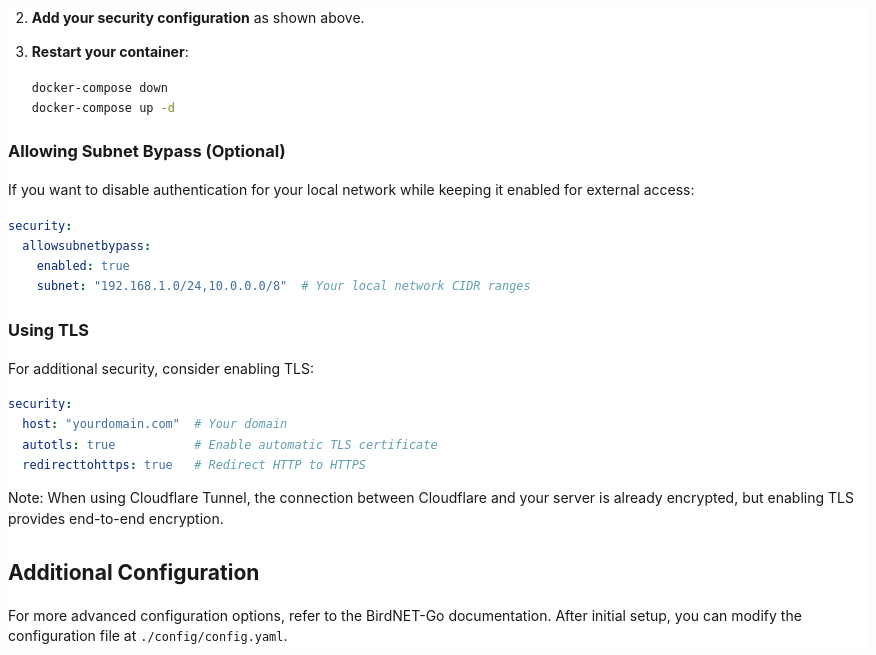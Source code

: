 2. **Add your security configuration** as shown above.

3. **Restart your container**:
   ```bash
   docker-compose down
   docker-compose up -d
   ```

### Allowing Subnet Bypass (Optional)

If you want to disable authentication for your local network while keeping it enabled for external access:

```yaml
security:
  allowsubnetbypass:
    enabled: true
    subnet: "192.168.1.0/24,10.0.0.0/8"  # Your local network CIDR ranges
```

### Using TLS

For additional security, consider enabling TLS:

```yaml
security:
  host: "yourdomain.com"  # Your domain
  autotls: true           # Enable automatic TLS certificate
  redirecttohttps: true   # Redirect HTTP to HTTPS
```

Note: When using Cloudflare Tunnel, the connection between Cloudflare and your server is already encrypted, but enabling TLS provides end-to-end encryption.

## Additional Configuration

For more advanced configuration options, refer to the BirdNET-Go documentation. After initial setup, you can modify the configuration file at `./config/config.yaml`.